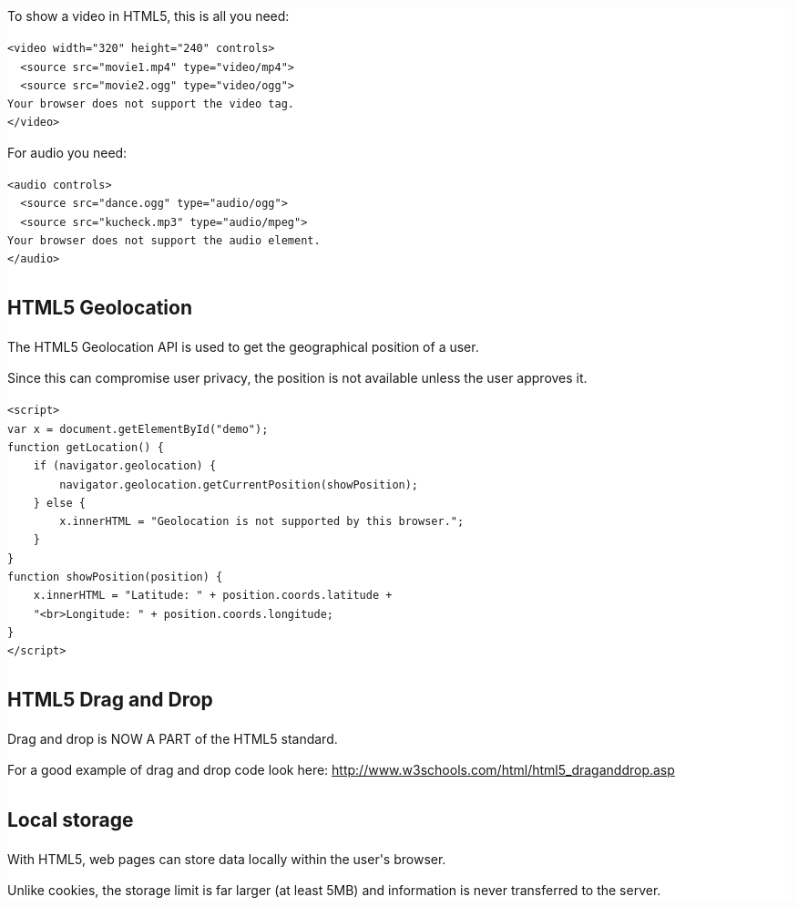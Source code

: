 To show a video in HTML5, this is all you need:

```
<video width="320" height="240" controls>
  <source src="movie1.mp4" type="video/mp4">
  <source src="movie2.ogg" type="video/ogg">
Your browser does not support the video tag.
</video>
```

For audio you need:
```
<audio controls>
  <source src="dance.ogg" type="audio/ogg">
  <source src="kucheck.mp3" type="audio/mpeg">
Your browser does not support the audio element.
</audio>
```

## HTML5 Geolocation

The HTML5 Geolocation API is used to get the geographical position of a user.

Since this can compromise user privacy, the position is not available unless the user approves it.

```
<script>
var x = document.getElementById("demo");
function getLocation() {
    if (navigator.geolocation) {
        navigator.geolocation.getCurrentPosition(showPosition);
    } else {
        x.innerHTML = "Geolocation is not supported by this browser.";
    }
}
function showPosition(position) {
    x.innerHTML = "Latitude: " + position.coords.latitude + 
    "<br>Longitude: " + position.coords.longitude; 
}
</script>
```

## HTML5 Drag and Drop
Drag and drop is  NOW A PART of the HTML5 standard.

For a good example of drag and drop code look here: http://www.w3schools.com/html/html5_draganddrop.asp

## Local storage

With HTML5, web pages can store data locally within the user's browser.

Unlike cookies, the storage limit is far larger (at least 5MB) and information is never transferred to the server.
